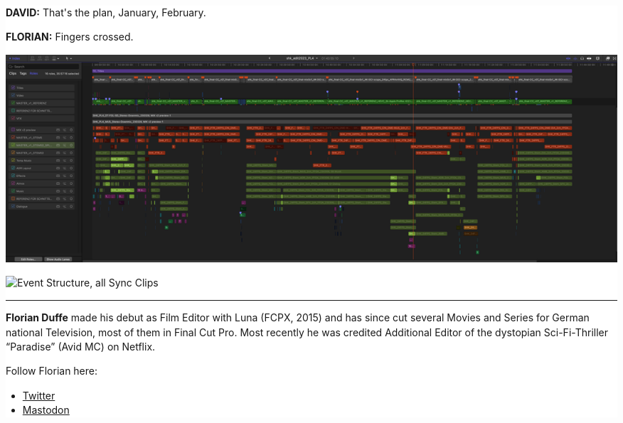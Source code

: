 **DAVID:** That's the plan, January, February.

**FLORIAN:** Fingers crossed.

![re-edit with cut-in Audio-Stems for convenient reconform](/static/schock-second-delivery-with-audio-stems.jpg)

![Event Structure, all Sync Clips](/static/schock-all-clips-comp.jpg)

---

**Florian Duffe** made his debut as Film Editor with Luna (FCPX, 2015) and has since cut several Movies and Series for German national Television, most of them in Final Cut Pro. Most recently he was credited Additional Editor of the dystopian Sci-Fi-Thriller “Paradise” (Avid MC) on Netflix.

Follow Florian here:

- [Twitter](https://twitter.com/FlowDefoe)
- [Mastodon](https://postchat.io/@flow)
